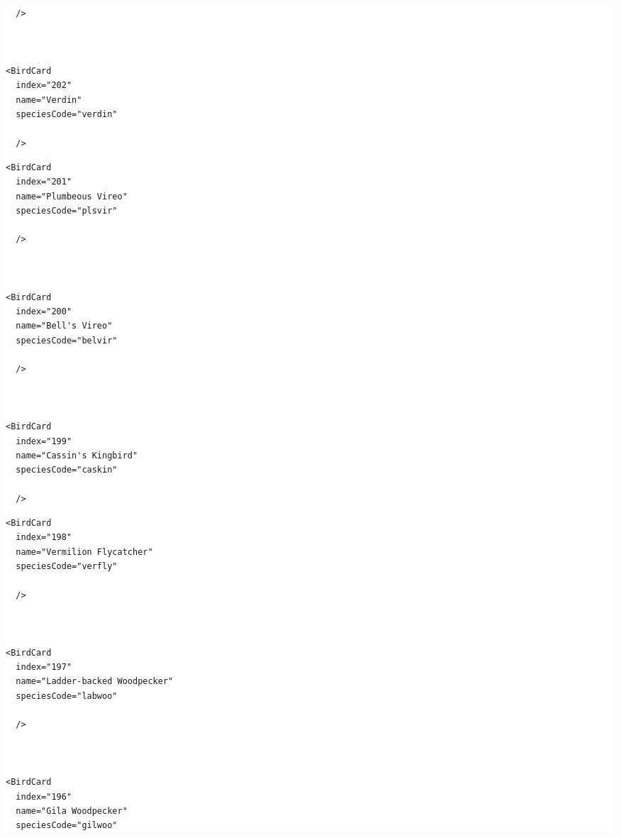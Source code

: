       />



    <BirdCard
      index="202"
      name="Verdin"
      speciesCode="verdin"
       
      />
</div>
    <div className="row">


    <BirdCard
      index="201"
      name="Plumbeous Vireo"
      speciesCode="plsvir"
       
      />



    <BirdCard
      index="200"
      name="Bell's Vireo"
      speciesCode="belvir"
       
      />



    <BirdCard
      index="199"
      name="Cassin's Kingbird"
      speciesCode="caskin"
       
      />
</div>
    <div className="row">


    <BirdCard
      index="198"
      name="Vermilion Flycatcher"
      speciesCode="verfly"
       
      />



    <BirdCard
      index="197"
      name="Ladder-backed Woodpecker"
      speciesCode="labwoo"
       
      />



    <BirdCard
      index="196"
      name="Gila Woodpecker"
      speciesCode="gilwoo"
       